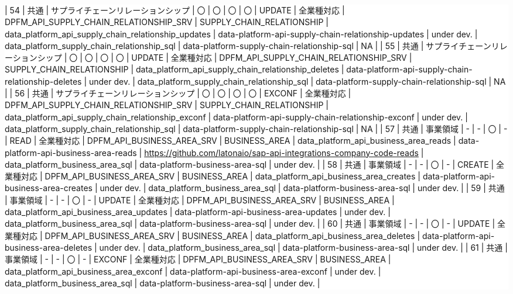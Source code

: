 | 54  | 共通                                             | サプライチェーンリレーションシップ                                           | 〇         | 〇         | 〇             | 〇                 | UPDATE   | 全業種対応                 | DPFM_API_SUPPLY_CHAIN_RELATIONSHIP_SRV             | SUPPLY_CHAIN_RELATIONSHIP                 | data_platform_api_supply_chain_relationship_updates                       | data-platform-api-supply-chain-relationship-updates                       | under dev.                                                                              | data_platform_supply_chain_relationship_sql        | data-platform-supply-chain-relationship-sql        | NA                                                                   | 
| 55  | 共通                                             | サプライチェーンリレーションシップ                                           | 〇         | 〇         | 〇             | 〇                 | UPDATE   | 全業種対応                 | DPFM_API_SUPPLY_CHAIN_RELATIONSHIP_SRV             | SUPPLY_CHAIN_RELATIONSHIP                 | data_platform_api_supply_chain_relationship_deletes                       | data-platform-api-supply-chain-relationship-deletes                       | under dev.                                                                              | data_platform_supply_chain_relationship_sql        | data-platform-supply-chain-relationship-sql        | NA                                                                   | 
| 56  | 共通                                             | サプライチェーンリレーションシップ                                           | 〇         | 〇         | 〇             | 〇                 | EXCONF   | 全業種対応                 | DPFM_API_SUPPLY_CHAIN_RELATIONSHIP_SRV             | SUPPLY_CHAIN_RELATIONSHIP                 | data_platform_api_supply_chain_relationship_exconf                        | data-platform-api-supply-chain-relationship-exconf                        | under dev.                                                                              | data_platform_supply_chain_relationship_sql        | data-platform-supply-chain-relationship-sql        | NA                                                                   | 
| 57  | 共通                                             | 事業領域                                                                     | -          | -          | 〇             | -                  | READ     | 全業種対応                 | DPFM_API_BUSINESS_AREA_SRV                         | BUSINESS_AREA                             | data_platform_api_business_area_reads                                     | data-platform-api-business-area-reads                                     | https://github.com/latonaio/sap-api-integrations-company-code-reads                     | data_platform_business_area_sql                    | data-platform-business-area-sql                    | under dev.                                                           | 
| 58  | 共通                                             | 事業領域                                                                     | -          | -          | 〇             | -                  | CREATE   | 全業種対応                 | DPFM_API_BUSINESS_AREA_SRV                         | BUSINESS_AREA                             | data_platform_api_business_area_creates                                   | data-platform-api-business-area-creates                                   | under dev.                                                                              | data_platform_business_area_sql                    | data-platform-business-area-sql                    | under dev.                                                           | 
| 59  | 共通                                             | 事業領域                                                                     | -          | -          | 〇             | -                  | UPDATE   | 全業種対応                 | DPFM_API_BUSINESS_AREA_SRV                         | BUSINESS_AREA                             | data_platform_api_business_area_updates                                   | data-platform-api-business-area-updates                                   | under dev.                                                                              | data_platform_business_area_sql                    | data-platform-business-area-sql                    | under dev.                                                           | 
| 60  | 共通                                             | 事業領域                                                                     | -          | -          | 〇             | -                  | UPDATE   | 全業種対応                 | DPFM_API_BUSINESS_AREA_SRV                         | BUSINESS_AREA                             | data_platform_api_business_area_deletes                                   | data-platform-api-business-area-deletes                                   | under dev.                                                                              | data_platform_business_area_sql                    | data-platform-business-area-sql                    | under dev.                                                           | 
| 61  | 共通                                             | 事業領域                                                                     | -          | -          | 〇             | -                  | EXCONF   | 全業種対応                 | DPFM_API_BUSINESS_AREA_SRV                         | BUSINESS_AREA                             | data_platform_api_business_area_exconf                                    | data-platform-api-business-area-exconf                                    | under dev.                                                                              | data_platform_business_area_sql                    | data-platform-business-area-sql                    | under dev.                                                           | 